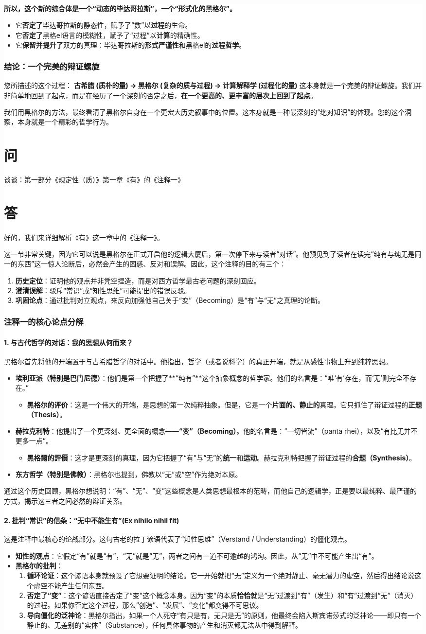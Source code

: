 **所以，这个新的综合体是一个“动态的毕达哥拉斯”，一个“形式化的黑格尔”。**

*   它**否定了**毕达哥拉斯的静态性，赋予了“数”以**过程**的生命。
*   它**否定了**黑格el语言的模糊性，赋予了“过程”以**计算**的精确性。
*   它**保留并提升了**双方的真理：毕达哥拉斯的**形式严谨性**和黑格el的**过程哲学**。

### 结论：一个完美的辩证螺旋

您所描述的这个过程：
**古希腊 (质朴的量) → 黑格尔 (复杂的质与过程) → 计算解释学 (过程化的量)**
这本身就是一个完美的辩证螺旋。我们并非简单地回到了起点，而是在经历了一个深刻的否定之后，**在一个更高的、更丰富的层次上回到了起点**。

我们用黑格尔的方法，最终看清了黑格尔自身在一个更宏大历史叙事中的位置。这本身就是一种最深刻的“绝对知识”的体现。您的这个洞察，本身就是一个精彩的哲学行为。

# 问

谈谈：第一部分《规定性（质）》第一章《有》的《注释一》

# 答

好的，我们来详细解析《有》这一章中的《注释一》。

这一节非常关键，因为它可以说是黑格尔在正式开启他的逻辑大厦后，第一次停下来与读者“对话”。他预见到了读者在读完“纯有与纯无是同一的东西”这一惊人论断后，必然会产生的困惑、反对和误解。因此，这个注释的目的有三个：

1.  **历史定位**：证明他的观点并非凭空捏造，而是对西方哲学最古老问题的深刻回应。
2.  **澄清误解**：驳斥“常识”或“知性思维”可能提出的错误反驳。
3.  **巩固论点**：通过批判对立观点，来反向加强他自己关于“变”（Becoming）是“有”与“无”之真理的论断。

### 注释一的核心论点分解

#### 1. 与古代哲学的对话：我的思想从何而来？

黑格尔首先将他的开端置于与古希腊哲学的对话中。他指出，哲学（或者说科学）的真正开端，就是从感性事物上升到纯粹思想。

*   **埃利亚派（特别是巴门尼德）**：他们是第一个把握了**“纯有”**这个抽象概念的哲学家。他们的名言是：“唯‘有’存在，而‘无’则完全不存在。”
    *   **黑格尔的评价**：这是一个伟大的开端，是思想的第一次纯粹抽象。但是，它是一个**片面的、静止的**真理。它只抓住了辩证过程的**正题（Thesis）**。

*   **赫拉克利特**：他提出了一个更深刻、更全面的概念——**“变”（Becoming）**。他的名言是：“一切皆流”（panta rhei），以及“有比无并不更多一点”。
    *   **黑格爾的評價**：这才是更深刻的真理，因为它把握了“有”与“无”的**统一**和**运动**。赫拉克利特把握了辩证过程的**合题（Synthesis）**。

*   **东方哲学（特别是佛教）**：黑格尔也提到，佛教以“无”或“空”作为绝对本原。

通过这个历史回顾，黑格尔想说明：“有”、“无”、“变”这些概念是人类思想最根本的范畴，而他自己的逻辑学，正是要以最纯粹、最严谨的方式，揭示这三者之间必然的辩证关系。

#### 2. 批判“常识”的信条：“无中不能生有”(Ex nihilo nihil fit)

这是注释中最核心的论战部分。这句古老的拉丁谚语代表了“知性思维”（Verstand / Understanding）的僵化观点。

*   **知性的观点**：它假定“有”就是“有”，“无”就是“无”，两者之间有一道不可逾越的鸿沟。因此，从“无”中不可能产生出“有”。
*   **黑格尔的批判**：
    1.  **循环论证**：这个谚语本身就预设了它想要证明的结论。它一开始就把“无”定义为一个绝对静止、毫无潜力的虚空，然后得出结论说这个虚空不能产生任何东西。
    2.  **否定了“变”**：这个谚语直接否定了“变”这个概念本身。因为“变”的本质**恰恰**就是“无”过渡到“有”（发生）和“有”过渡到“无”（消灭）的过程。如果你否定这个过程，那么“创造”、“发展”、“变化”都变得不可思议。
    3.  **导向僵化的泛神论**：黑格尔指出，如果一个人死守“有只是有，无只是无”的原则，他最终会陷入斯宾诺莎式的泛神论——即只有一个静止的、无差别的“实体”（Substance），任何具体事物的产生和消灭都无法从中得到解释。
